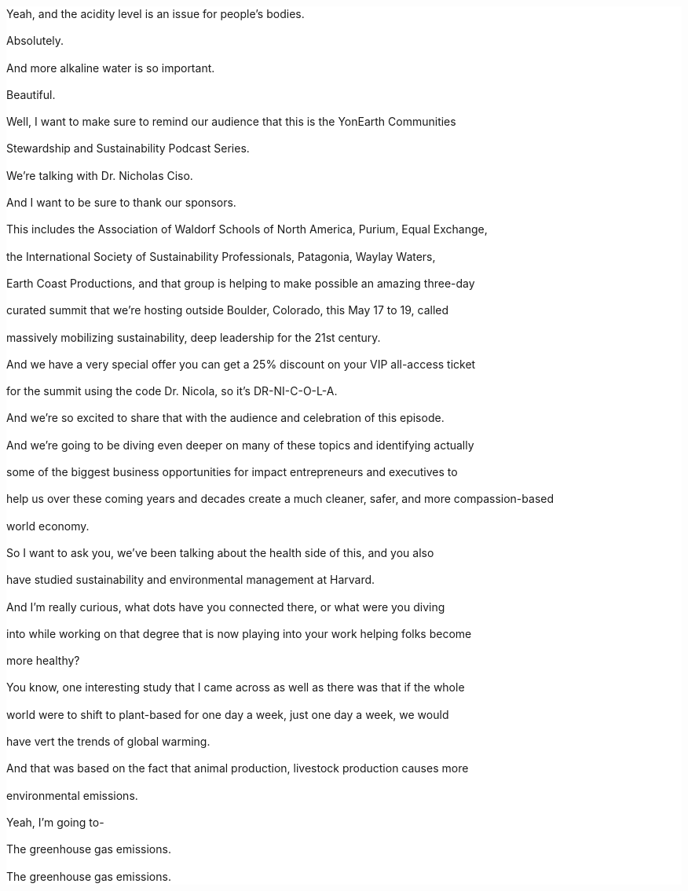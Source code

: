Yeah, and the acidity level is an issue for people’s bodies.

Absolutely.

And more alkaline water is so important.

Beautiful.

Well, I want to make sure to remind our audience that this is the YonEarth Communities

Stewardship and Sustainability Podcast Series.

We’re talking with Dr. Nicholas Ciso.

And I want to be sure to thank our sponsors.

This includes the Association of Waldorf Schools of North America, Purium, Equal Exchange,

the International Society of Sustainability Professionals, Patagonia, Waylay Waters,

Earth Coast Productions, and that group is helping to make possible an amazing three-day

curated summit that we’re hosting outside Boulder, Colorado, this May 17 to 19, called

massively mobilizing sustainability, deep leadership for the 21st century.

And we have a very special offer you can get a 25% discount on your VIP all-access ticket

for the summit using the code Dr. Nicola, so it’s DR-NI-C-O-L-A.

And we’re so excited to share that with the audience and celebration of this episode.

And we’re going to be diving even deeper on many of these topics and identifying actually

some of the biggest business opportunities for impact entrepreneurs and executives to

help us over these coming years and decades create a much cleaner, safer, and more compassion-based

world economy.

So I want to ask you, we’ve been talking about the health side of this, and you also

have studied sustainability and environmental management at Harvard.

And I’m really curious, what dots have you connected there, or what were you diving

into while working on that degree that is now playing into your work helping folks become

more healthy?

You know, one interesting study that I came across as well as there was that if the whole

world were to shift to plant-based for one day a week, just one day a week, we would

have vert the trends of global warming.

And that was based on the fact that animal production, livestock production causes more

environmental emissions.

Yeah, I’m going to-

The greenhouse gas emissions.

The greenhouse gas emissions.
